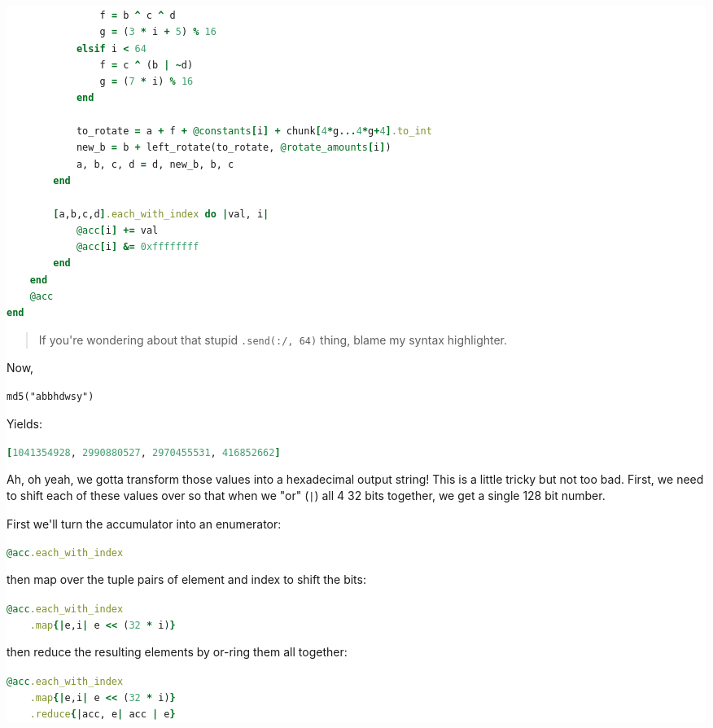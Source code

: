 ```ruby
                f = b ^ c ^ d
                g = (3 * i + 5) % 16
            elsif i < 64
                f = c ^ (b | ~d)
                g = (7 * i) % 16
            end

            to_rotate = a + f + @constants[i] + chunk[4*g...4*g+4].to_int
            new_b = b + left_rotate(to_rotate, @rotate_amounts[i])
            a, b, c, d = d, new_b, b, c
        end

        [a,b,c,d].each_with_index do |val, i|
            @acc[i] += val
            @acc[i] &= 0xffffffff
        end
    end
    @acc
end
```

> If you're wondering about that stupid `.send(:/, 64)` thing, blame my syntax highlighter.

Now,

```
md5("abbhdwsy")
```

Yields:

```ruby
[1041354928, 2990880527, 2970455531, 416852662]
```

Ah, oh yeah, we gotta transform those values into a hexadecimal output string!
This is a little tricky but not too bad. First, we need to shift each of these
values over so that when we "or" (`|`) all 4 32 bits together, we get a single 128 bit
number.

First we'll turn the accumulator into an enumerator:

```ruby
@acc.each_with_index
```

then map over the tuple pairs of element and index to shift the bits:

```ruby
@acc.each_with_index
    .map{|e,i| e << (32 * i)}
```

then reduce the resulting elements by or-ring them all together:

```ruby
@acc.each_with_index
    .map{|e,i| e << (32 * i)}
    .reduce{|acc, e| acc | e}
```
